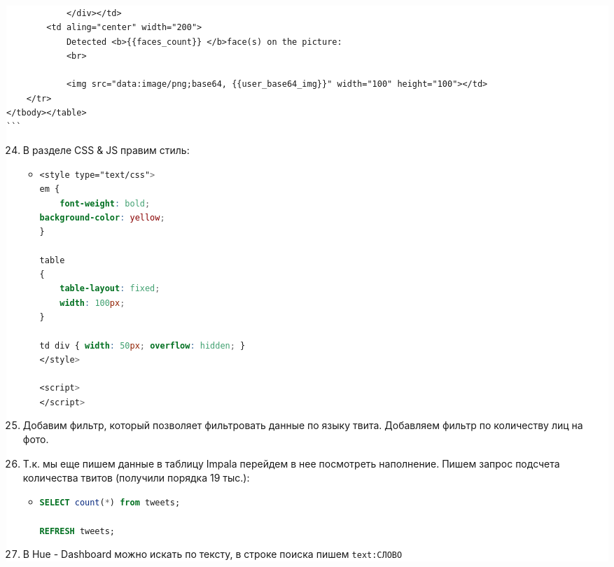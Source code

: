                 </div></td>
            <td aling="center" width="200">
                Detected <b>{{faces_count}} </b>face(s) on the picture:
                <br>
    
                <img src="data:image/png;base64, {{user_base64_img}}" width="100" height="100"></td>
        </tr>
    </tbody></table> 
    ```

24. В разделе CSS & JS правим стиль:
    
    - ```css
      <style type="text/css">
      em {
          font-weight: bold;
      background-color: yellow;
      }
      
      table
      {
          table-layout: fixed;
          width: 100px;
      }
      
      td div { width: 50px; overflow: hidden; }
      </style>
      
      <script>
      </script>
      ```

25. Добавим фильтр, который позволяет фильтровать данные по языку твита. Добавляем фильтр по количеству лиц на фото.

26. Т.к. мы еще пишем данные в таблицу Impala перейдем в нее посмотреть наполнение. Пишем запрос подсчета количества твитов (получили порядка 19 тыс.):
    
    - ```sql
      SELECT count(*) from tweets;
      
      REFRESH tweets;
      ```

27. В Hue - Dashboard можно искать по тексту, в строке поиска пишем `text:СЛОВО`
